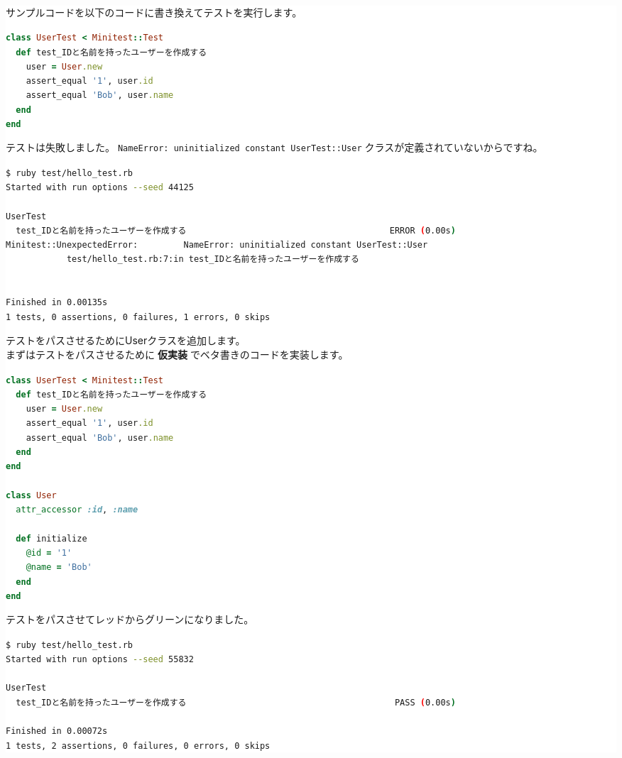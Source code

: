 サンプルコードを以下のコードに書き換えてテストを実行します。

``` ruby
class UserTest < Minitest::Test
  def test_IDと名前を持ったユーザーを作成する
    user = User.new
    assert_equal '1', user.id
    assert_equal 'Bob', user.name
  end
end
```

テストは失敗しました。 `NameError: uninitialized constant UserTest::User`
クラスが定義されていないからですね。

``` bash
$ ruby test/hello_test.rb
Started with run options --seed 44125

UserTest
  test_IDと名前を持ったユーザーを作成する                                        ERROR (0.00s)
Minitest::UnexpectedError:         NameError: uninitialized constant UserTest::User
            test/hello_test.rb:7:in test_IDと名前を持ったユーザーを作成する


Finished in 0.00135s
1 tests, 0 assertions, 0 failures, 1 errors, 0 skips
```

テストをパスさせるためにUserクラスを追加します。  
まずはテストをパスさせるために **仮実装** でベタ書きのコードを実装します。

``` ruby
class UserTest < Minitest::Test
  def test_IDと名前を持ったユーザーを作成する
    user = User.new
    assert_equal '1', user.id
    assert_equal 'Bob', user.name
  end
end

class User
  attr_accessor :id, :name

  def initialize
    @id = '1'
    @name = 'Bob'
  end
end
```

テストをパスさせてレッドからグリーンになりました。

``` bash
$ ruby test/hello_test.rb
Started with run options --seed 55832

UserTest
  test_IDと名前を持ったユーザーを作成する                                         PASS (0.00s)

Finished in 0.00072s
1 tests, 2 assertions, 0 failures, 0 errors, 0 skips
```
